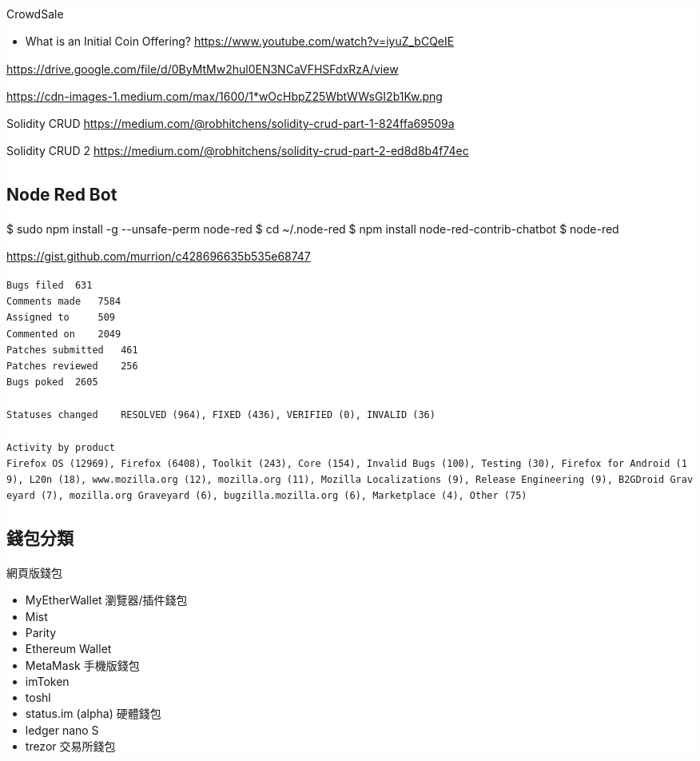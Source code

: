 
CrowdSale

* What is an Initial Coin Offering? https://www.youtube.com/watch?v=iyuZ_bCQeIE


https://drive.google.com/file/d/0ByMtMw2hul0EN3NCaVFHSFdxRzA/view

https://cdn-images-1.medium.com/max/1600/1*wOcHbpZ25WbtWWsGI2b1Kw.png

Solidity CRUD
https://medium.com/@robhitchens/solidity-crud-part-1-824ffa69509a

Solidity CRUD 2
https://medium.com/@robhitchens/solidity-crud-part-2-ed8d8b4f74ec



## Node Red Bot
$ sudo npm install -g --unsafe-perm node-red
$ cd ~/.node-red
$ npm install node-red-contrib-chatbot
$ node-red

https://gist.github.com/murrion/c428696635b535e68747

```
Bugs filed 	631
Comments made 	7584
Assigned to 	509
Commented on 	2049
Patches submitted 	461
Patches reviewed 	256
Bugs poked 	2605

Statuses changed 	RESOLVED (964), FIXED (436), VERIFIED (0), INVALID (36)

Activity by product
Firefox OS (12969), Firefox (6408), Toolkit (243), Core (154), Invalid Bugs (100), Testing (30), Firefox for Android (19), L20n (18), www.mozilla.org (12), mozilla.org (11), Mozilla Localizations (9), Release Engineering (9), B2GDroid Graveyard (7), mozilla.org Graveyard (6), bugzilla.mozilla.org (6), Marketplace (4), Other (75)
```

## 錢包分類

網頁版錢包
- MyEtherWallet
瀏覽器/插件錢包
 - Mist
 - Parity
 - Ethereum Wallet
 - MetaMask
手機版錢包
 - imToken
 - toshl
 - status.im (alpha)
硬體錢包
- ledger nano S
- trezor
交易所錢包
